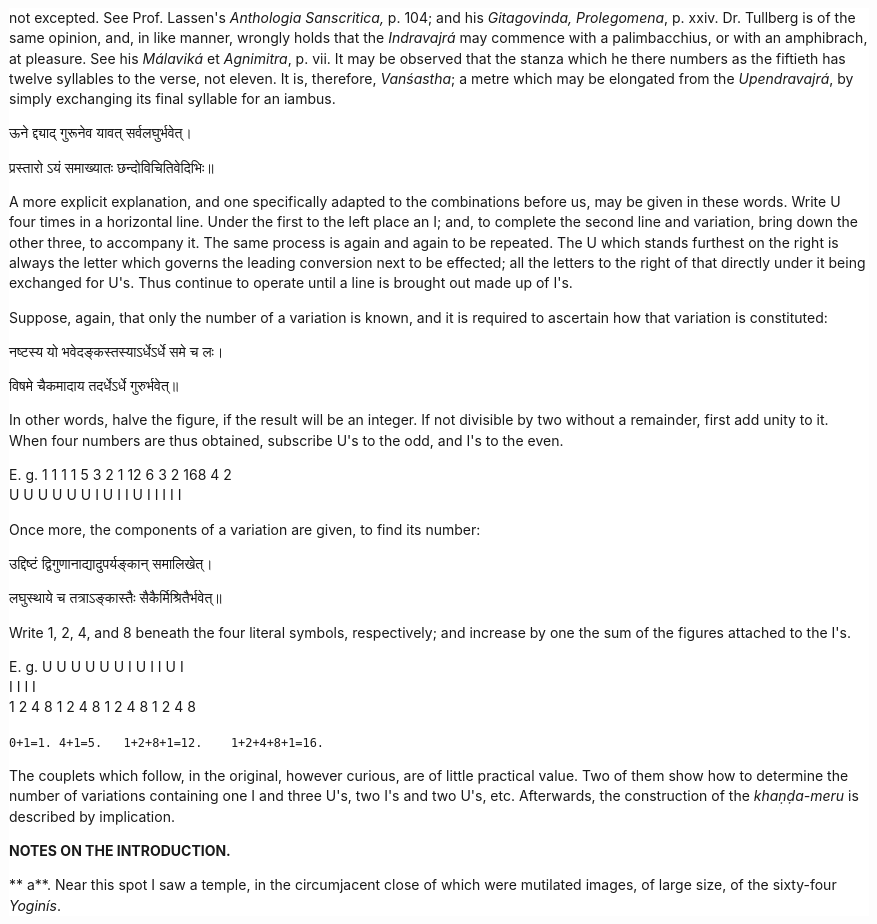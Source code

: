 not excepted. See Prof. Lassen's *Anthologia Sanscritica,* p. 104; and his *Gitagovinda, Prolegomena*, p. xxiv. Dr. Tullberg is of the same opinion, and, in like manner, wrongly holds that the *Indravajrá* may commence with a palimbacchius, or with an amphibrach, at pleasure. See his *Málaviká* et *Agnimitra*, p. vii. It may be observed that the stanza which he there numbers as the fiftieth has twelve syllables to the verse, not eleven. It is, therefore, *Vanśastha*; a metre which may be elongated from the *Upendravajrá*, by simply exchanging its final syllable for an iambus.

ऊने द्द्याद् गुरूनेव यावत् सर्वलघुर्भवेत्।

प्रस्तारो ऽयं समाख्यातः छन्दोविचितिवेदिभिः॥

  A more explicit explanation, and one specifically adapted to the combinations before us, may be given in these words. Write U four times in a horizontal line. Under the first to the left place an I; and, to complete the second line and variation, bring down the other three, to accompany it. The same process is again and again to be repeated. The U which stands furthest on the right is always the letter which governs the leading conversion next to be effected; all the letters to the right of that directly under it being exchanged for U's. Thus continue to operate until a line is brought out made up of I's.

  Suppose, again, that only the number of a variation is known, and it is required to ascertain how that variation is constituted:

नष्टस्य यो भवेदङ्कस्तस्याऽर्धेऽर्धे समे च लः।

विषमे चैकमादाय तदर्धेऽर्धे गुरुर्भवेत्॥

  In other words, halve the figure, if the result will be an integer. If not divisible by two without a remainder, first add unity to it. When four numbers are thus obtained, subscribe U's to the odd, and I's to the even.

E. g.   1 1 1 1        5 3 2 1     12 6 3 2 
 168 4 2  
       U U U U       U U I U      I I U I
     I I I I

  Once more, the components of a variation are given, to find its number:

उद्दिष्टं द्विगुणानाद्यादुपर्यङ्कान् समालिखेत्।

लघुस्थाये च तत्राऽङ्कास्तैः सैकैर्मिश्रितैर्भवेत्॥

  Write 1, 2, 4, and 8 beneath the four literal symbols, respectively; and increase by one the sum of the figures attached to the I's.



E. g.  U U U U     U U I U      I I U I  
  I I I I  
       1 2 4 8      1 2 4 8      1 2 4 8
    1 2 4 8  

    0+1=1. 4+1=5.   1+2+8+1=12.    1+2+4+8+1=16.

  The couplets which follow, in the original, however curious, are of little practical value. Two of them show how to determine the number of variations containing one I and three U's, two I's and two U's, etc. Afterwards, the construction of the *khaṇḍa-meru* is described by implication.

**NOTES ON THE INTRODUCTION.**

** a**. Near this spot I saw a temple, in the circumjacent close of which were mutilated images, of large size, of the sixty-four *Yoginís*.
